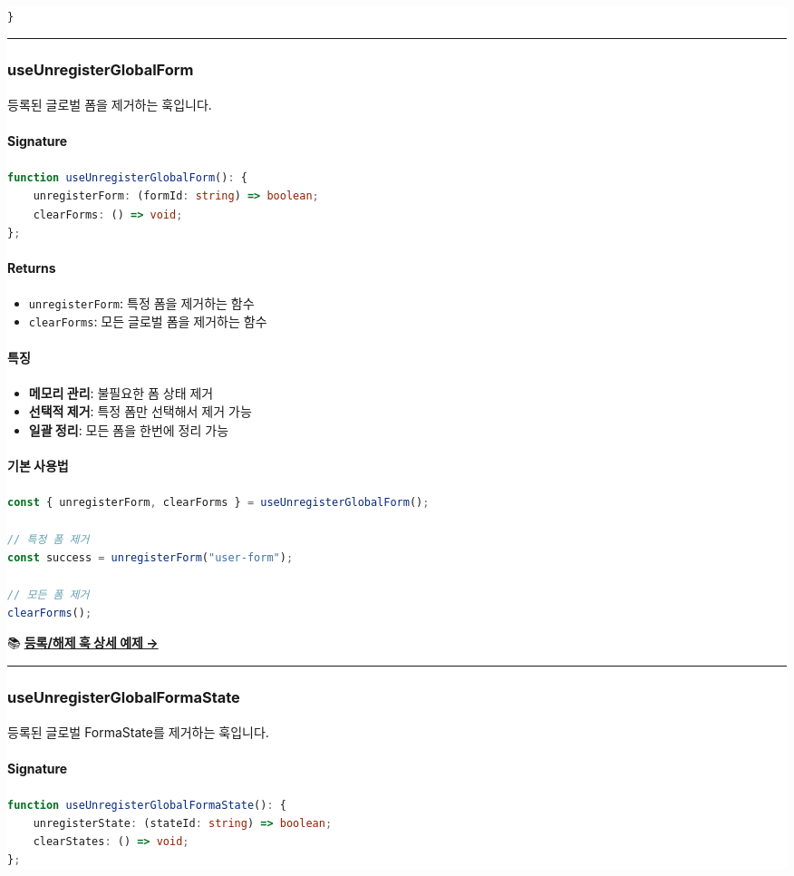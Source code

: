 ```typescript
}
```

---

### useUnregisterGlobalForm

등록된 글로벌 폼을 제거하는 훅입니다.

#### Signature

```typescript
function useUnregisterGlobalForm(): {
    unregisterForm: (formId: string) => boolean;
    clearForms: () => void;
};
```

#### Returns

-   `unregisterForm`: 특정 폼을 제거하는 함수
-   `clearForms`: 모든 글로벌 폼을 제거하는 함수

#### 특징

-   **메모리 관리**: 불필요한 폼 상태 제거
-   **선택적 제거**: 특정 폼만 선택해서 제거 가능
-   **일괄 정리**: 모든 폼을 한번에 정리 가능

#### 기본 사용법

```typescript
const { unregisterForm, clearForms } = useUnregisterGlobalForm();

// 특정 폼 제거
const success = unregisterForm("user-form");

// 모든 폼 제거
clearForms();
```

📚 **[등록/해제 훅 상세 예제 →](./examples-ko.md#등록해제-훅-예제)**

---

### useUnregisterGlobalFormaState

등록된 글로벌 FormaState를 제거하는 훅입니다.

#### Signature

```typescript
function useUnregisterGlobalFormaState(): {
    unregisterState: (stateId: string) => boolean;
    clearStates: () => void;
};
```
